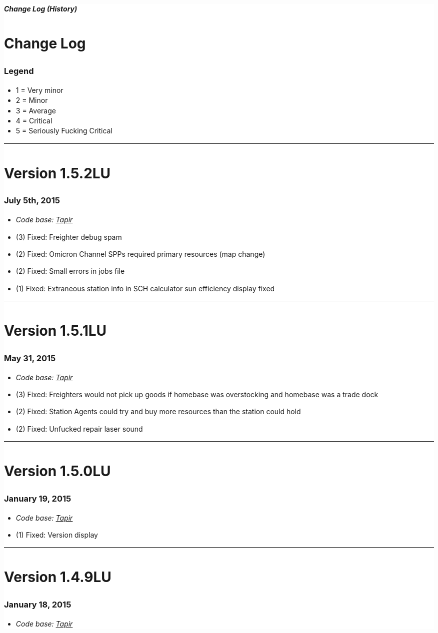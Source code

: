 ##### Change Log (History)



# Change Log

### Legend
  * 1 = Very minor
  * 2 = Minor
  * 3 = Average
  * 4 = Critical
  * 5 = Seriously Fucking Critical


----
# Version 1.5.2LU
### July 5th, 2015
  * *Code base: [Tapir](http://en.wikipedia.org/wiki/Tapir)*

  * (3) Fixed: Freighter debug spam
  * (2) Fixed: Omicron Channel SPPs required primary resources (map change)
  * (2) Fixed: Small errors in jobs file
  * (1) Fixed: Extraneous station info in SCH calculator sun efficiency display fixed
----
# Version 1.5.1LU
### May 31, 2015
  * *Code base: [Tapir](http://en.wikipedia.org/wiki/Tapir)*

  * (3) Fixed: Freighters would not pick up goods if homebase was overstocking and homebase was a trade dock
  * (2) Fixed: Station Agents could try and buy more resources than the station could hold
  * (2) Fixed: Unfucked repair laser sound
----
# Version 1.5.0LU
### January 19, 2015
  * *Code base: [Tapir](http://en.wikipedia.org/wiki/Tapir)*

  * (1) Fixed: Version display
----
# Version 1.4.9LU
### January 18, 2015
  * *Code base: [Tapir](http://en.wikipedia.org/wiki/Tapir)*
